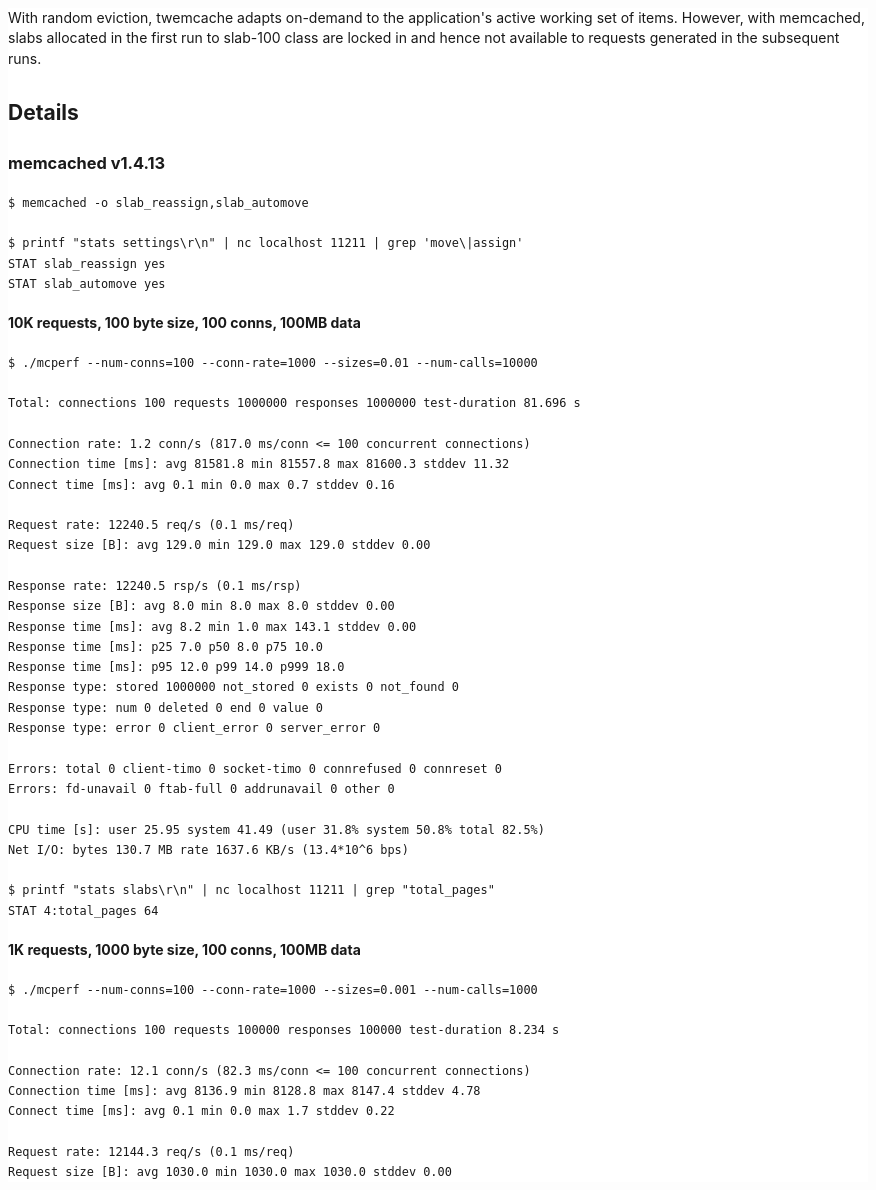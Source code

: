 With random eviction, twemcache adapts on-demand to the application's active working set of items. However, with memcached, slabs allocated in the first run to slab-100 class are locked in and hence not available to requests generated in the subsequent runs.

## Details

### memcached v1.4.13

    $ memcached -o slab_reassign,slab_automove

    $ printf "stats settings\r\n" | nc localhost 11211 | grep 'move\|assign'
    STAT slab_reassign yes
    STAT slab_automove yes

#### 10K requests, 100 byte size, 100 conns, 100MB data

    $ ./mcperf --num-conns=100 --conn-rate=1000 --sizes=0.01 --num-calls=10000

    Total: connections 100 requests 1000000 responses 1000000 test-duration 81.696 s

    Connection rate: 1.2 conn/s (817.0 ms/conn <= 100 concurrent connections)
    Connection time [ms]: avg 81581.8 min 81557.8 max 81600.3 stddev 11.32
    Connect time [ms]: avg 0.1 min 0.0 max 0.7 stddev 0.16

    Request rate: 12240.5 req/s (0.1 ms/req)
    Request size [B]: avg 129.0 min 129.0 max 129.0 stddev 0.00

    Response rate: 12240.5 rsp/s (0.1 ms/rsp)
    Response size [B]: avg 8.0 min 8.0 max 8.0 stddev 0.00
    Response time [ms]: avg 8.2 min 1.0 max 143.1 stddev 0.00
    Response time [ms]: p25 7.0 p50 8.0 p75 10.0
    Response time [ms]: p95 12.0 p99 14.0 p999 18.0
    Response type: stored 1000000 not_stored 0 exists 0 not_found 0
    Response type: num 0 deleted 0 end 0 value 0
    Response type: error 0 client_error 0 server_error 0

    Errors: total 0 client-timo 0 socket-timo 0 connrefused 0 connreset 0
    Errors: fd-unavail 0 ftab-full 0 addrunavail 0 other 0

    CPU time [s]: user 25.95 system 41.49 (user 31.8% system 50.8% total 82.5%)
    Net I/O: bytes 130.7 MB rate 1637.6 KB/s (13.4*10^6 bps)

    $ printf "stats slabs\r\n" | nc localhost 11211 | grep "total_pages"
    STAT 4:total_pages 64

#### 1K requests, 1000 byte size, 100 conns, 100MB data

    $ ./mcperf --num-conns=100 --conn-rate=1000 --sizes=0.001 --num-calls=1000

    Total: connections 100 requests 100000 responses 100000 test-duration 8.234 s

    Connection rate: 12.1 conn/s (82.3 ms/conn <= 100 concurrent connections)
    Connection time [ms]: avg 8136.9 min 8128.8 max 8147.4 stddev 4.78
    Connect time [ms]: avg 0.1 min 0.0 max 1.7 stddev 0.22

    Request rate: 12144.3 req/s (0.1 ms/req)
    Request size [B]: avg 1030.0 min 1030.0 max 1030.0 stddev 0.00
